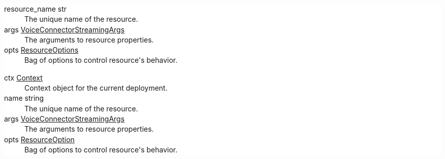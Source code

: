 </pulumi-choosable>
</div>

<div>
<pulumi-choosable type="language" values="python">

<dl class="resources-properties"><dt
        class="property-required" title="Required">
        <span>resource_name</span>
        <span class="property-indicator"></span>
        <span class="property-type">str</span>
    </dt>
    <dd>The unique name of the resource.</dd><dt
        class="property-required" title="Required">
        <span>args</span>
        <span class="property-indicator"></span>
        <span class="property-type"><a href="#inputs">VoiceConnectorStreamingArgs</a></span>
    </dt>
    <dd>The arguments to resource properties.</dd><dt
        class="property-optional" title="Optional">
        <span>opts</span>
        <span class="property-indicator"></span>
        <span class="property-type"><a href="/docs/reference/pkg/python/pulumi/#pulumi.ResourceOptions">ResourceOptions</a></span>
    </dt>
    <dd>Bag of options to control resource&#39;s behavior.</dd></dl>

</pulumi-choosable>
</div>

<div>
<pulumi-choosable type="language" values="go">

<dl class="resources-properties"><dt
        class="property-optional" title="Optional">
        <span>ctx</span>
        <span class="property-indicator"></span>
        <span class="property-type"><a href="https://pkg.go.dev/github.com/pulumi/pulumi/sdk/v3/go/pulumi?tab=doc#Context">Context</a></span>
    </dt>
    <dd>Context object for the current deployment.</dd><dt
        class="property-required" title="Required">
        <span>name</span>
        <span class="property-indicator"></span>
        <span class="property-type">string</span>
    </dt>
    <dd>The unique name of the resource.</dd><dt
        class="property-required" title="Required">
        <span>args</span>
        <span class="property-indicator"></span>
        <span class="property-type"><a href="#inputs">VoiceConnectorStreamingArgs</a></span>
    </dt>
    <dd>The arguments to resource properties.</dd><dt
        class="property-optional" title="Optional">
        <span>opts</span>
        <span class="property-indicator"></span>
        <span class="property-type"><a href="https://pkg.go.dev/github.com/pulumi/pulumi/sdk/v3/go/pulumi?tab=doc#ResourceOption">ResourceOption</a></span>
    </dt>
    <dd>Bag of options to control resource&#39;s behavior.</dd></dl>
